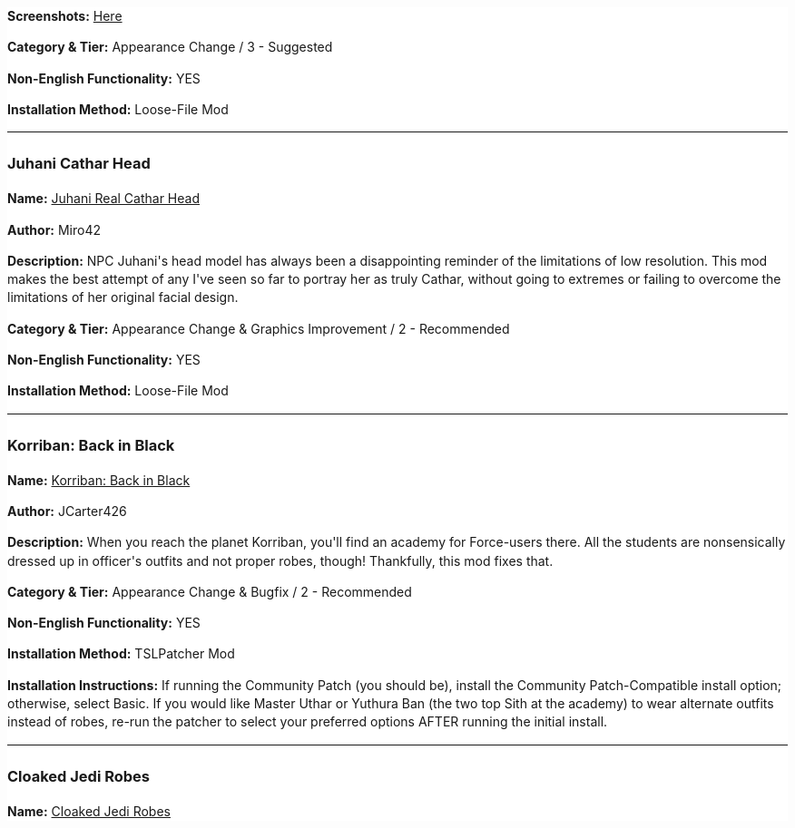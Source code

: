 **Screenshots:** [Here](http://imgur.com/a/KoIKD)

**Category & Tier:** Appearance Change / 3 - Suggested

**Non-English Functionality:** YES

**Installation Method:** Loose-File Mod

___

### Juhani Cathar Head

**Name:** [Juhani Real Cathar Head](http://deadlystream.com/files/file/702-juhani-real-cathar-head/)

**Author:** Miro42

**Description:** NPC Juhani's head model has always been a disappointing reminder of the limitations of low resolution. This mod makes the best attempt of any I've seen so far to portray her as truly Cathar, without going to extremes or failing to overcome the limitations of her original facial design.

**Category & Tier:** Appearance Change & Graphics Improvement / 2 - Recommended

**Non-English Functionality:** YES

**Installation Method:** Loose-File Mod

___

### Korriban: Back in Black

**Name:** [Korriban: Back in Black](https://deadlystream.com/files/file/1293-jcs-korriban-back-in-black-for-k1/)

**Author:** JCarter426

**Description:** When you reach the planet Korriban, you'll find an academy for Force-users there. All the students are nonsensically dressed up in officer's outfits and not proper robes, though! Thankfully, this mod fixes that.

**Category & Tier:** Appearance Change & Bugfix / 2 - Recommended

**Non-English Functionality:** YES

**Installation Method:** TSLPatcher Mod

**Installation Instructions:** If running the Community Patch (you should be), install the Community Patch-Compatible install option; otherwise, select Basic. If you would like Master Uthar or Yuthura Ban (the two top Sith at the academy) to wear alternate outfits instead of robes, re-run the patcher to select your preferred options AFTER running the initial install.

___

### Cloaked Jedi Robes

**Name:** [Cloaked Jedi Robes](https://deadlystream.com/files/file/1378-jcs-fashion-line-i-cloaked-jedi-robes-for-k1/)
